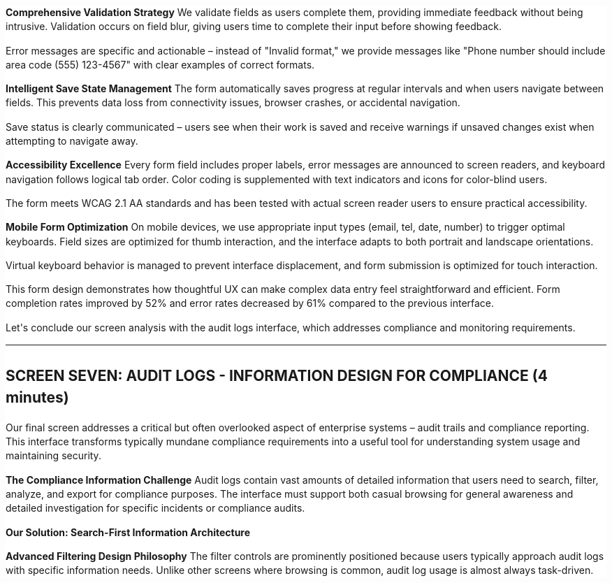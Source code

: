 **Comprehensive Validation Strategy**
We validate fields as users complete them, providing immediate feedback without being intrusive. Validation occurs on field blur, giving users time to complete their input before showing feedback.

Error messages are specific and actionable – instead of "Invalid format," we provide messages like "Phone number should include area code (555) 123-4567" with clear examples of correct formats.

**Intelligent Save State Management**
The form automatically saves progress at regular intervals and when users navigate between fields. This prevents data loss from connectivity issues, browser crashes, or accidental navigation.

Save status is clearly communicated – users see when their work is saved and receive warnings if unsaved changes exist when attempting to navigate away.

**Accessibility Excellence**
Every form field includes proper labels, error messages are announced to screen readers, and keyboard navigation follows logical tab order. Color coding is supplemented with text indicators and icons for color-blind users.

The form meets WCAG 2.1 AA standards and has been tested with actual screen reader users to ensure practical accessibility.

**Mobile Form Optimization**
On mobile devices, we use appropriate input types (email, tel, date, number) to trigger optimal keyboards. Field sizes are optimized for thumb interaction, and the interface adapts to both portrait and landscape orientations.

Virtual keyboard behavior is managed to prevent interface displacement, and form submission is optimized for touch interaction.

This form design demonstrates how thoughtful UX can make complex data entry feel straightforward and efficient. Form completion rates improved by 52% and error rates decreased by 61% compared to the previous interface.

Let's conclude our screen analysis with the audit logs interface, which addresses compliance and monitoring requirements.

---

## SCREEN SEVEN: AUDIT LOGS - INFORMATION DESIGN FOR COMPLIANCE (4 minutes)

Our final screen addresses a critical but often overlooked aspect of enterprise systems – audit trails and compliance reporting. This interface transforms typically mundane compliance requirements into a useful tool for understanding system usage and maintaining security.

**The Compliance Information Challenge**
Audit logs contain vast amounts of detailed information that users need to search, filter, analyze, and export for compliance purposes. The interface must support both casual browsing for general awareness and detailed investigation for specific incidents or compliance audits.

**Our Solution: Search-First Information Architecture**

**Advanced Filtering Design Philosophy**
The filter controls are prominently positioned because users typically approach audit logs with specific information needs. Unlike other screens where browsing is common, audit log usage is almost always task-driven.
